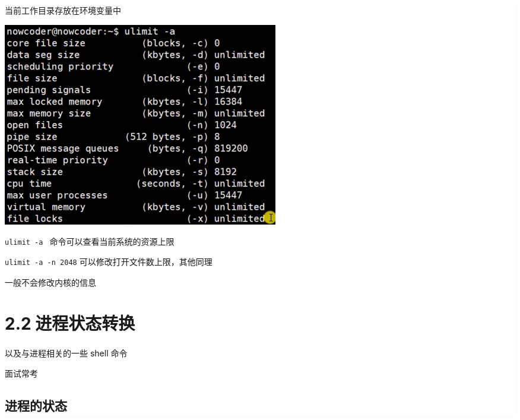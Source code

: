 当前工作目录存放在环境变量中



<img src="assets/image-20230820220539178.png" alt="image-20230820220539178" style="zoom:50%;" />



`ulimit -a ` 命令可以查看当前系统的资源上限

`ulimit -a -n 2048` 可以修改打开文件数上限，其他同理

一般不会修改内核的信息



# 2.2 进程状态转换

以及与进程相关的一些 shell 命令

面试常考

## 进程的状态
